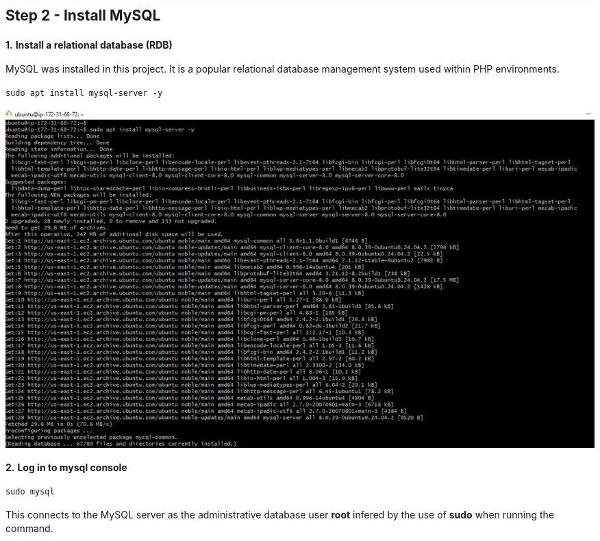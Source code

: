 
## Step 2 - Install MySQL

__1.__ __Install a relational database (RDB)__

MySQL was installed in this project. It is a popular relational database management system used within PHP environments.
```
sudo apt install mysql-server -y
```
![Install MySQL](./images/sudo-apt-install-mysql-server-y.png)

__2.__ __Log in to mysql console__
```
sudo mysql
```
This connects to the MySQL server as the administrative database user __root__ infered by the use of __sudo__ when running the command.
